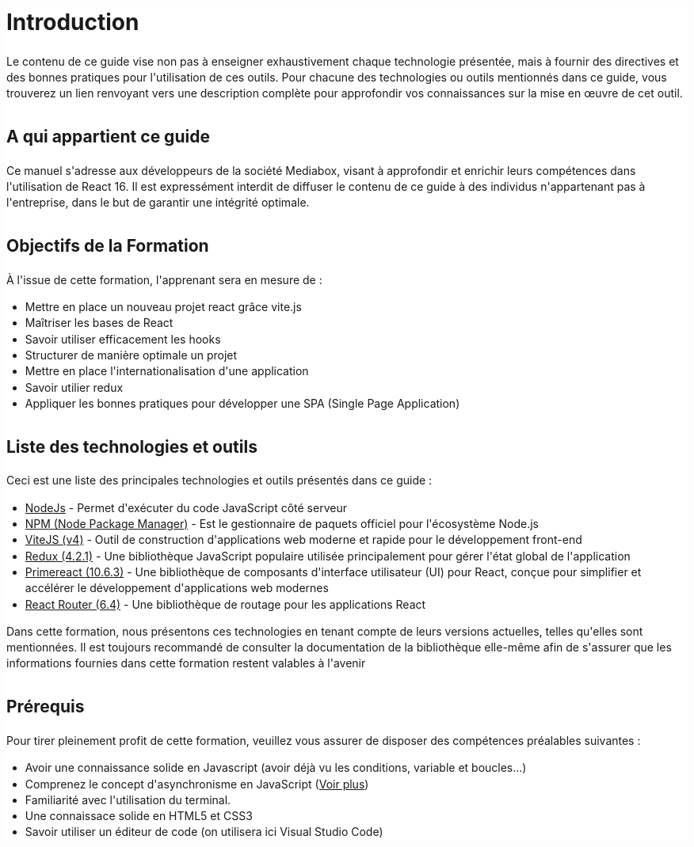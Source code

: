 # Introduction
Le contenu de ce guide vise non pas à enseigner exhaustivement chaque technologie présentée, mais à fournir des directives et des bonnes pratiques pour l'utilisation de ces outils. Pour chacune des technologies ou outils mentionnés dans ce guide, vous trouverez un lien renvoyant vers une description complète pour approfondir vos connaissances sur la mise en œuvre de cet outil.


## <a name="belongs"></a> A qui appartient ce guide
Ce manuel s'adresse aux développeurs de la société Mediabox, visant à approfondir et enrichir leurs compétences dans l'utilisation de React 16. Il est expressément interdit de diffuser le contenu de ce guide à des individus n'appartenant pas à l'entreprise, dans le but de garantir une intégrité optimale.

## <a name="purpose"></a> Objectifs de la Formation
À l'issue de cette formation, l'apprenant sera en mesure de :
- Mettre en place un nouveau projet react grâce vite.js
- Maîtriser les bases de React
- Savoir utiliser efficacement les hooks
- Structurer de manière optimale un projet
- Mettre en place l'internationalisation d'une application
- Savoir utilier redux
- Appliquer les bonnes pratiques pour développer une SPA (Single Page Application)

## <a name="techs"></a> Liste des technologies et outils
Ceci est une liste des principales technologies et outils présentés dans ce guide :
- <a href="https://nodejs.org/en">NodeJs</a> - Permet d'exécuter du code JavaScript côté serveur
- <a href="https://www.npmjs.com/">NPM (Node Package Manager)</a> - Est le gestionnaire de paquets officiel pour l'écosystème Node.js
- <a href="https://vitejs.dev/">ViteJS (v4)</a> -  Outil de construction d'applications web moderne et rapide pour le développement front-end
- <a href="https://redux.js.org/">Redux (4.2.1)</a> - Une bibliothèque JavaScript populaire utilisée principalement pour gérer l'état global de l'application
- <a href="https://primereact.org/">Primereact (10.6.3)</a> -  Une bibliothèque de composants d'interface utilisateur (UI) pour React, conçue pour simplifier et accélérer le développement d'applications web modernes
- <a href="https://reactrouter.com/en/main">React Router (6.4)</a> -  Une bibliothèque de routage pour les applications React

Dans cette formation, nous présentons ces technologies en tenant compte de leurs versions actuelles, telles qu'elles sont mentionnées. Il est toujours recommandé de consulter la documentation de la bibliothèque elle-même afin de s'assurer que les informations fournies dans cette formation restent valables à l'avenir

## <a name="requirements"></a> Prérequis
Pour tirer pleinement profit de cette formation, veuillez vous assurer de disposer des compétences préalables suivantes :
- Avoir une connaissance solide en Javascript (avoir déjà vu les conditions, variable et boucles...)
- Comprenez le concept d'asynchronisme en JavaScript (<a href="https://developer.mozilla.org/en-US/docs/Web/JavaScript/Reference/Statements/async_function">Voir plus</a>)
- Familiarité avec l'utilisation du terminal.
- Une connaissace solide en HTML5 et CSS3
- Savoir utiliser un éditeur de code (on utilisera ici Visual Studio Code)
